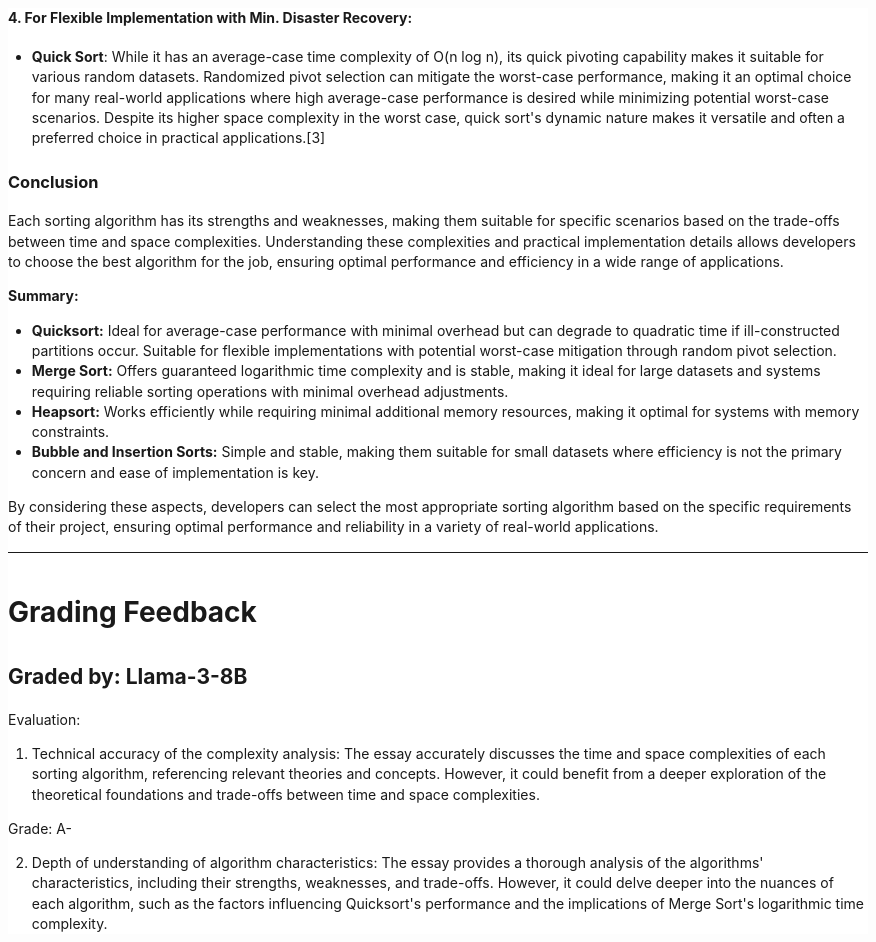 #### **4. For Flexible Implementation with Min. Disaster Recovery:**
  - **Quick Sort**: While it has an average-case time complexity of O(n log n), its quick pivoting capability makes it suitable for various random datasets. Randomized pivot selection can mitigate the worst-case performance, making it an optimal choice for many real-world applications where high average-case performance is desired while minimizing potential worst-case scenarios. Despite its higher space complexity in the worst case, quick sort's dynamic nature makes it versatile and often a preferred choice in practical applications.[3]

### Conclusion

Each sorting algorithm has its strengths and weaknesses, making them suitable for specific scenarios based on the trade-offs between time and space complexities. Understanding these complexities and practical implementation details allows developers to choose the best algorithm for the job, ensuring optimal performance and efficiency in a wide range of applications.

**Summary:**
- **Quicksort:** Ideal for average-case performance with minimal overhead but can degrade to quadratic time if ill-constructed partitions occur. Suitable for flexible implementations with potential worst-case mitigation through random pivot selection.
- **Merge Sort:** Offers guaranteed logarithmic time complexity and is stable, making it ideal for large datasets and systems requiring reliable sorting operations with minimal overhead adjustments.
- **Heapsort:** Works efficiently while requiring minimal additional memory resources, making it optimal for systems with memory constraints.
- **Bubble and Insertion Sorts:** Simple and stable, making them suitable for small datasets where efficiency is not the primary concern and ease of implementation is key.

By considering these aspects, developers can select the most appropriate sorting algorithm based on the specific requirements of their project, ensuring optimal performance and reliability in a variety of real-world applications.

---

# Grading Feedback

## Graded by: Llama-3-8B

Evaluation:

1. Technical accuracy of the complexity analysis:
The essay accurately discusses the time and space complexities of each sorting algorithm, referencing relevant theories and concepts. However, it could benefit from a deeper exploration of the theoretical foundations and trade-offs between time and space complexities.

Grade: A-

2. Depth of understanding of algorithm characteristics:
The essay provides a thorough analysis of the algorithms' characteristics, including their strengths, weaknesses, and trade-offs. However, it could delve deeper into the nuances of each algorithm, such as the factors influencing Quicksort's performance and the implications of Merge Sort's logarithmic time complexity.
